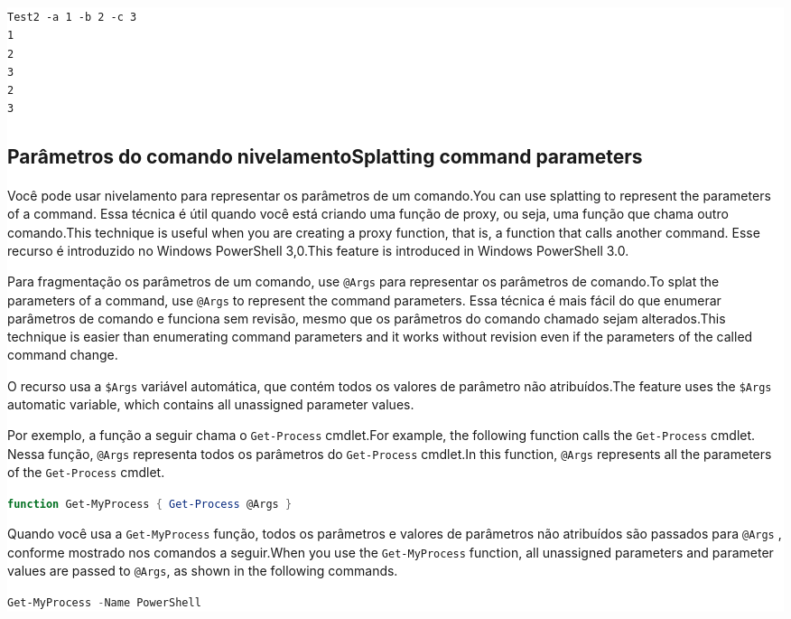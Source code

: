 ```Output
Test2 -a 1 -b 2 -c 3
1
2
3
2
3
```

## <a name="splatting-command-parameters"></a><span data-ttu-id="824d6-166">Parâmetros do comando nivelamento</span><span class="sxs-lookup"><span data-stu-id="824d6-166">Splatting command parameters</span></span>

<span data-ttu-id="824d6-167">Você pode usar nivelamento para representar os parâmetros de um comando.</span><span class="sxs-lookup"><span data-stu-id="824d6-167">You can use splatting to represent the parameters of a command.</span></span> <span data-ttu-id="824d6-168">Essa técnica é útil quando você está criando uma função de proxy, ou seja, uma função que chama outro comando.</span><span class="sxs-lookup"><span data-stu-id="824d6-168">This technique is useful when you are creating a proxy function, that is, a function that calls another command.</span></span> <span data-ttu-id="824d6-169">Esse recurso é introduzido no Windows PowerShell 3,0.</span><span class="sxs-lookup"><span data-stu-id="824d6-169">This feature is introduced in Windows PowerShell 3.0.</span></span>

<span data-ttu-id="824d6-170">Para fragmentação os parâmetros de um comando, use `@Args` para representar os parâmetros de comando.</span><span class="sxs-lookup"><span data-stu-id="824d6-170">To splat the parameters of a command, use `@Args` to represent the command parameters.</span></span> <span data-ttu-id="824d6-171">Essa técnica é mais fácil do que enumerar parâmetros de comando e funciona sem revisão, mesmo que os parâmetros do comando chamado sejam alterados.</span><span class="sxs-lookup"><span data-stu-id="824d6-171">This technique is easier than enumerating command parameters and it works without revision even if the parameters of the called command change.</span></span>

<span data-ttu-id="824d6-172">O recurso usa a `$Args` variável automática, que contém todos os valores de parâmetro não atribuídos.</span><span class="sxs-lookup"><span data-stu-id="824d6-172">The feature uses the `$Args` automatic variable, which contains all unassigned parameter values.</span></span>

<span data-ttu-id="824d6-173">Por exemplo, a função a seguir chama o `Get-Process` cmdlet.</span><span class="sxs-lookup"><span data-stu-id="824d6-173">For example, the following function calls the `Get-Process` cmdlet.</span></span> <span data-ttu-id="824d6-174">Nessa função, `@Args` representa todos os parâmetros do `Get-Process` cmdlet.</span><span class="sxs-lookup"><span data-stu-id="824d6-174">In this function, `@Args` represents all the parameters of the `Get-Process` cmdlet.</span></span>

```powershell
function Get-MyProcess { Get-Process @Args }
```

<span data-ttu-id="824d6-175">Quando você usa a `Get-MyProcess` função, todos os parâmetros e valores de parâmetros não atribuídos são passados para `@Args` , conforme mostrado nos comandos a seguir.</span><span class="sxs-lookup"><span data-stu-id="824d6-175">When you use the `Get-MyProcess` function, all unassigned parameters and parameter values are passed to `@Args`, as shown in the following commands.</span></span>

```powershell
Get-MyProcess -Name PowerShell
```
